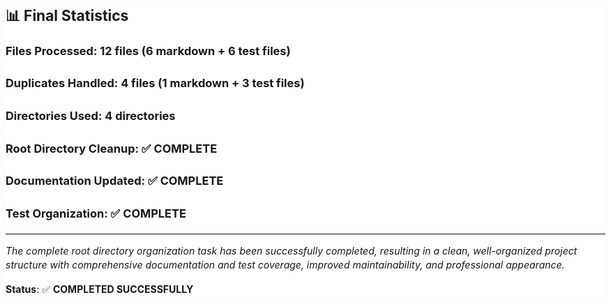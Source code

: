 
## 📊 **Final Statistics**

### **Files Processed**: 12 files (6 markdown + 6 test files)
### **Duplicates Handled**: 4 files (1 markdown + 3 test files)
### **Directories Used**: 4 directories
### **Root Directory Cleanup**: ✅ **COMPLETE**
### **Documentation Updated**: ✅ **COMPLETE**
### **Test Organization**: ✅ **COMPLETE**

---

*The complete root directory organization task has been successfully completed, resulting in a clean, well-organized project structure with comprehensive documentation and test coverage, improved maintainability, and professional appearance.*

**Status**: ✅ **COMPLETED SUCCESSFULLY** 